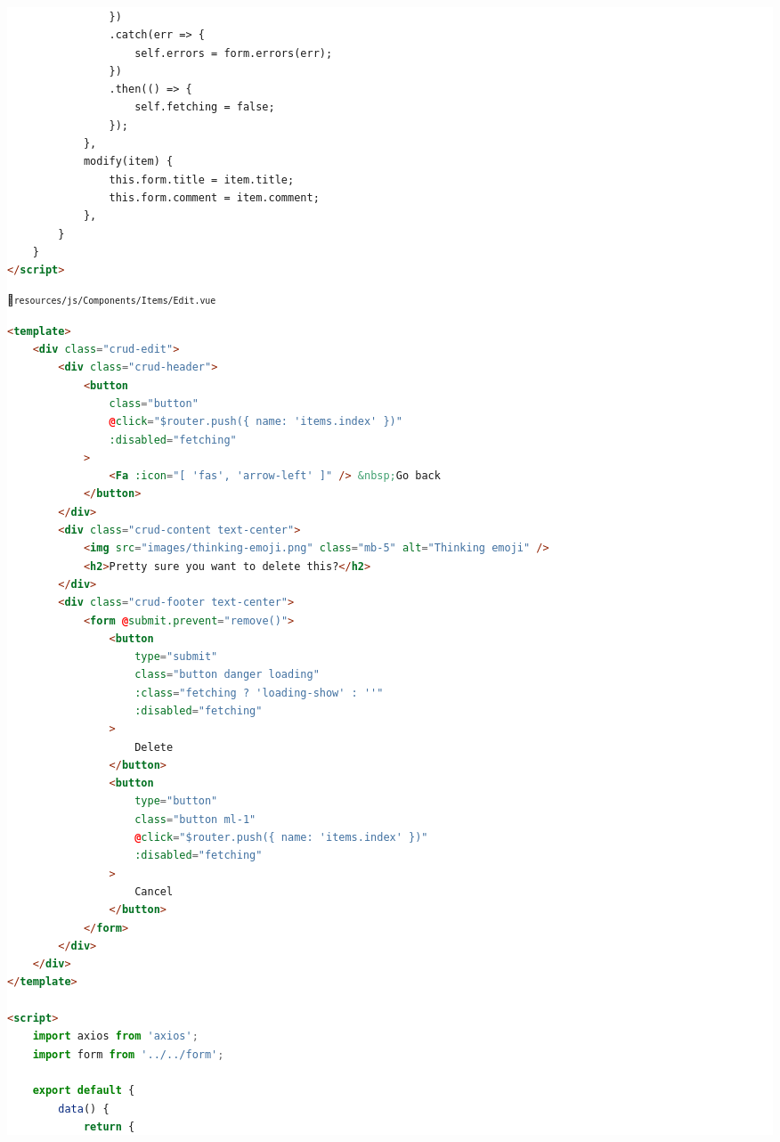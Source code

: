 ```html
                })
                .catch(err => {
                    self.errors = form.errors(err);
                })
                .then(() => {
                    self.fetching = false;
                });
            },
            modify(item) {
                this.form.title = item.title;
                this.form.comment = item.comment;
            },
        }
    }
</script>
```
<small>📍`resources/js/Components/Items/Edit.vue`</small>
```html
<template>
    <div class="crud-edit">
        <div class="crud-header">
            <button
                class="button"
                @click="$router.push({ name: 'items.index' })"
                :disabled="fetching"
            >
                <Fa :icon="[ 'fas', 'arrow-left' ]" /> &nbsp;Go back
            </button>
        </div>
        <div class="crud-content text-center">
            <img src="images/thinking-emoji.png" class="mb-5" alt="Thinking emoji" />
            <h2>Pretty sure you want to delete this?</h2>
        </div>
        <div class="crud-footer text-center">
            <form @submit.prevent="remove()">
                <button
                    type="submit"
                    class="button danger loading"
                    :class="fetching ? 'loading-show' : ''"
                    :disabled="fetching"
                >
                    Delete
                </button>
                <button
                    type="button"
                    class="button ml-1"
                    @click="$router.push({ name: 'items.index' })"
                    :disabled="fetching"
                >
                    Cancel
                </button>
            </form>
        </div>
    </div>
</template>

<script>
    import axios from 'axios';
    import form from '../../form';

    export default {
        data() {
            return {
```